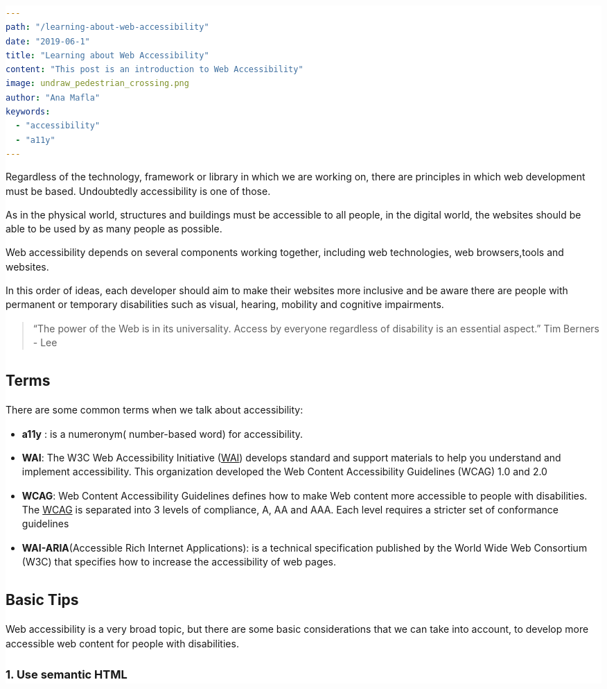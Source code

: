```yaml
---
path: "/learning-about-web-accessibility"
date: "2019-06-1"
title: "Learning about Web Accessibility"
content: "This post is an introduction to Web Accessibility"
image: undraw_pedestrian_crossing.png
author: "Ana Mafla"
keywords:
  - "accessibility"
  - "a11y"
---
```


Regardless of the technology, framework or library in which we are working on, there are principles in which web development must be based. Undoubtedly accessibility is one of those.

As in the physical world, structures and buildings must be accessible to all people, in the digital world, the websites should be able to be used by as many people as possible.

Web accessibility depends on several components working together, including web technologies, web browsers,tools and websites.

In this order of ideas, each developer should aim to make their websites more inclusive and be aware there are people with permanent or temporary disabilities such as visual, hearing, mobility and cognitive impairments.

> “The power of the Web is in its universality.
> Access by everyone regardless of disability is an essential aspect.”
> Tim Berners - Lee

## Terms

There are some common terms when we talk about accessibility:

- **a11y** : is a numeronym( number-based word) for accessibility.

- **WAI**: The W3C Web Accessibility Initiative ([WAI](https://www.w3.org/WAI/)) develops standard and support materials to help you understand and implement accessibility.
  This organization developed the Web Content Accessibility Guidelines (WCAG) 1.0 and 2.0

- **WCAG**: Web Content Accessibility Guidelines defines how to make Web content more accessible to people with disabilities. The [WCAG](https://www.w3.org/WAI/standards-guidelines/wcag/) is separated into 3 levels of compliance, A, AA and AAA. Each level requires a stricter set of conformance guidelines

- **WAI-ARIA**(Accessible Rich Internet Applications): is a technical specification published by the World Wide Web Consortium (W3C) that specifies how to increase the accessibility of web pages.

## Basic Tips

Web accessibility is a very broad topic, but there are some basic considerations that we can take into account, to develop more accessible web content for people with disabilities.

### 1. Use semantic HTML
